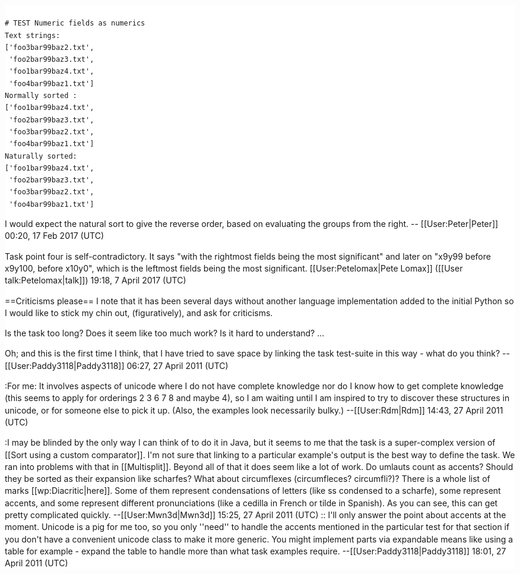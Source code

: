 ```txt

# TEST Numeric fields as numerics
Text strings:
['foo3bar99baz2.txt',
 'foo2bar99baz3.txt',
 'foo1bar99baz4.txt',
 'foo4bar99baz1.txt']
Normally sorted :
['foo1bar99baz4.txt',
 'foo2bar99baz3.txt',
 'foo3bar99baz2.txt',
 'foo4bar99baz1.txt']
Naturally sorted:
['foo1bar99baz4.txt',
 'foo2bar99baz3.txt',
 'foo3bar99baz2.txt',
 'foo4bar99baz1.txt']

```


I would expect the natural sort to give the reverse order, based on evaluating the groups from the right. -- [[User:Peter|Peter]]  00:20, 17 Feb 2017 (UTC)

Task point four is self-contradictory. It says "with the rightmost fields being the most significant" and later on "x9y99 before x9y100, before x10y0", which is the leftmost fields being the most significant. [[User:Petelomax|Pete Lomax]] ([[User talk:Petelomax|talk]]) 19:18, 7 April 2017 (UTC)

==Criticisms please==
I note that it has been several days without another language implementation added to the initial Python so I would like to stick my chin out, (figuratively), and ask for criticisms. 

Is the task too long? Does it seem like too much work? Is it hard to understand? ...

Oh; and this is the first time I think, that I have tried to save space by linking the task test-suite in this way - what do you think?
--[[User:Paddy3118|Paddy3118]] 06:27, 27 April 2011 (UTC)

:For me: It involves aspects of unicode where I do not have complete knowledge nor do I know how to get complete knowledge (this seems to apply for orderings 2 3 6 7 8 and maybe 4), so I am waiting until I am inspired to try to discover these structures in unicode, or for someone else to pick it up.  (Also, the examples look necessarily bulky.) --[[User:Rdm|Rdm]] 14:43, 27 April 2011 (UTC)

:I may be blinded by the only way I can think of to do it in Java, but it seems to me that the task is a super-complex version of [[Sort using a custom comparator]]. I'm not sure that linking to a particular example's output is the best way to define the task. We ran into problems with that in [[Multisplit]]. Beyond all of that it does seem like a lot of work. Do umlauts count as accents? Should they be sorted as their expansion like scharfes? What about circumflexes (circumfleces? circumfli?)? There is a whole list of marks [[wp:Diacritic|here]]. Some of them represent condensations of letters (like ss condensed to a scharfe), some represent accents, and some represent different pronunciations (like a cedilla in French or tilde in Spanish). As you can see, this can get pretty complicated quickly. --[[User:Mwn3d|Mwn3d]] 15:25, 27 April 2011 (UTC)
:: I'll only answer the point about accents at the moment. Unicode is a pig for me too, so you only ''need'' to handle the accents mentioned in the particular test for that section if you don't have a convenient unicode class to make it more generic. You might implement parts via expandable means like using a table for example - expand the table to handle more than what task examples require. --[[User:Paddy3118|Paddy3118]] 18:01, 27 April 2011 (UTC)
